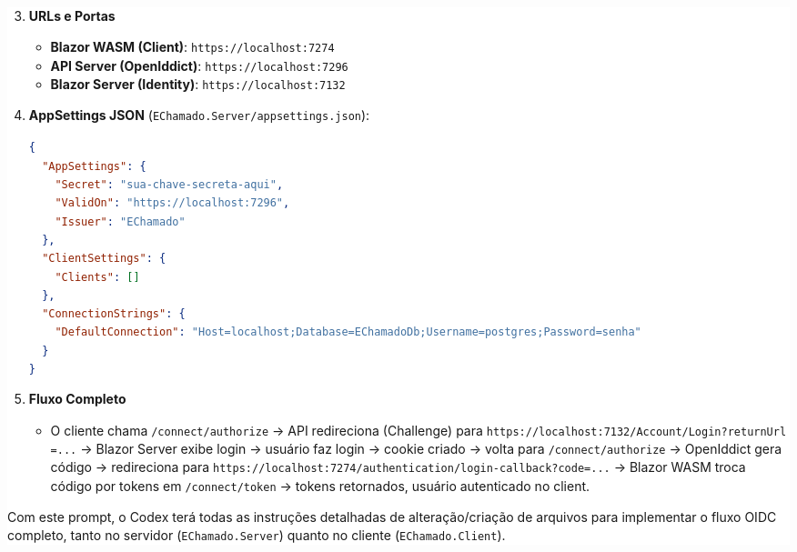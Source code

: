 3. **URLs e Portas**

   * **Blazor WASM (Client)**: `https://localhost:7274`
   * **API Server (OpenIddict)**: `https://localhost:7296`
   * **Blazor Server (Identity)**: `https://localhost:7132`

4. **AppSettings JSON** (`EChamado.Server/appsettings.json`):

   ```json
   {
     "AppSettings": {
       "Secret": "sua-chave-secreta-aqui",
       "ValidOn": "https://localhost:7296",
       "Issuer": "EChamado"
     },
     "ClientSettings": {
       "Clients": []
     },
     "ConnectionStrings": {
       "DefaultConnection": "Host=localhost;Database=EChamadoDb;Username=postgres;Password=senha"
     }
   }
   ```

5. **Fluxo Completo**

   * O cliente chama `/connect/authorize` → API redireciona (Challenge) para `https://localhost:7132/Account/Login?returnUrl=...` → Blazor Server exibe login → usuário faz login → cookie criado → volta para `/connect/authorize` → OpenIddict gera código → redireciona para `https://localhost:7274/authentication/login-callback?code=...` → Blazor WASM troca código por tokens em `/connect/token` → tokens retornados, usuário autenticado no client.

Com este prompt, o Codex terá todas as instruções detalhadas de alteração/criação de arquivos para implementar o fluxo OIDC completo, tanto no servidor (`EChamado.Server`) quanto no cliente (`EChamado.Client`).
